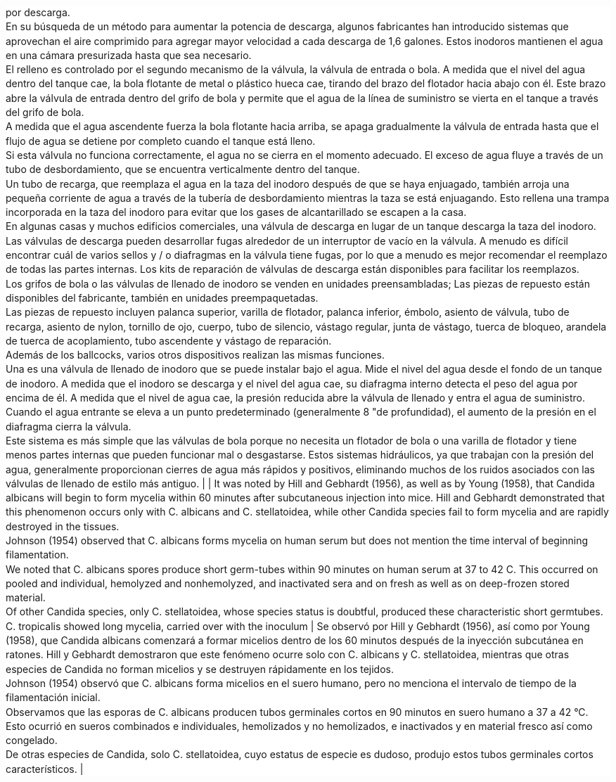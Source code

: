 por descarga.<br/>En su búsqueda de un método para aumentar la potencia de descarga, algunos fabricantes han introducido sistemas que aprovechan el aire comprimido para agregar mayor velocidad a cada descarga de 1,6 galones. Estos inodoros mantienen el agua en una cámara presurizada hasta que sea necesario.<br/>El relleno es controlado por el segundo mecanismo de la válvula, la válvula de entrada o bola. A medida que el nivel del agua dentro del tanque cae, la bola flotante de metal o plástico hueca cae, tirando del brazo del flotador hacia abajo con él. Este brazo abre la válvula de entrada dentro del grifo de bola y permite que el agua de la línea de suministro se vierta en el tanque a través del grifo de bola.<br/>A medida que el agua ascendente fuerza la bola flotante hacia arriba, se apaga gradualmente la válvula de entrada hasta que el flujo de agua se detiene por completo cuando el tanque está lleno.<br/>Si esta válvula no funciona correctamente, el agua no se cierra en el momento adecuado. El exceso de agua fluye a través de un tubo de desbordamiento, que se encuentra verticalmente dentro del tanque.<br/>Un tubo de recarga, que reemplaza el agua en la taza del inodoro después de que se haya enjuagado, también arroja una pequeña corriente de agua a través de la tubería de desbordamiento mientras la taza se está enjuagando. Esto rellena una trampa incorporada en la taza del inodoro para evitar que los gases de alcantarillado se escapen a la casa.<br/>En algunas casas y muchos edificios comerciales, una válvula de descarga en lugar de un tanque descarga la taza del inodoro.<br/>Las válvulas de descarga pueden desarrollar fugas alrededor de un interruptor de vacío en la válvula. A menudo es difícil encontrar cuál de varios sellos y / o diafragmas en la válvula tiene fugas, por lo que a menudo es mejor recomendar el reemplazo de todas las partes internas. Los kits de reparación de válvulas de descarga están disponibles para facilitar los reemplazos.<br/>Los grifos de bola o las válvulas de llenado de inodoro se venden en unidades preensambladas; Las piezas de repuesto están disponibles del fabricante, también en unidades preempaquetadas.<br/>Las piezas de repuesto incluyen palanca superior, varilla de flotador, palanca inferior, émbolo, asiento de válvula, tubo de recarga, asiento de nylon, tornillo de ojo, cuerpo, tubo de silencio, vástago regular, junta de vástago, tuerca de bloqueo, arandela de tuerca de acoplamiento, tubo ascendente y vástago de reparación.<br/>Además de los ballcocks, varios otros dispositivos realizan las mismas funciones.<br/>Una es una válvula de llenado de inodoro que se puede instalar bajo el agua. Mide el nivel del agua desde el fondo de un tanque de inodoro. A medida que el inodoro se descarga y el nivel del agua cae, su diafragma interno detecta el peso del agua por encima de él. A medida que el nivel de agua cae, la presión reducida abre la válvula de llenado y entra el agua de suministro.<br/>Cuando el agua entrante se eleva a un punto predeterminado (generalmente 8 "de profundidad), el aumento de la presión en el diafragma cierra la válvula.<br/>Este sistema es más simple que las válvulas de bola porque no necesita un flotador de bola o una varilla de flotador y tiene menos partes internas que pueden funcionar mal o desgastarse. Estos sistemas hidráulicos, ya que trabajan con la presión del agua, generalmente proporcionan cierres de agua más rápidos y positivos, eliminando muchos de los ruidos asociados con las válvulas de llenado de estilo más antiguo. |
| It was noted by Hill and Gebhardt (1956), as well as by Young (1958), that Candida albicans will begin to form mycelia within 60 minutes after subcutaneous injection into mice. Hill and Gebhardt demonstrated that this phenomenon occurs only with C. albicans and C. stellatoidea, while other Candida species fail to form mycelia and are rapidly destroyed in the tissues.<br/>Johnson (1954) observed that C. albicans forms mycelia on human serum but does not mention the time interval of beginning filamentation.<br/>We noted that C. albicans spores produce short germ-tubes within 90 minutes on human serum at 37 to 42 C. This occurred on pooled and individual, hemolyzed and nonhemolyzed, and inactivated sera and on fresh as well as on deep-frozen stored material.<br/>Of other Candida species, only C. stellatoidea, whose species status is doubtful, produced these characteristic short germtubes. C. tropicalis showed long mycelia, carried over with the inoculum | Se observó por Hill y Gebhardt (1956), así como por Young (1958), que Candida albicans comenzará a formar micelios dentro de los 60 minutos después de la inyección subcutánea en ratones. Hill y Gebhardt demostraron que este fenómeno ocurre solo con C. albicans y C. stellatoidea, mientras que otras especies de Candida no forman micelios y se destruyen rápidamente en los tejidos.<br/>Johnson (1954) observó que C. albicans forma micelios en el suero humano, pero no menciona el intervalo de tiempo de la filamentación inicial.<br/>Observamos que las esporas de C. albicans producen tubos germinales cortos en 90 minutos en suero humano a 37 a 42 °C. Esto ocurrió en sueros combinados e individuales, hemolizados y no hemolizados, e inactivados y en material fresco así como congelado.<br/>De otras especies de Candida, solo C. stellatoidea, cuyo estatus de especie es dudoso, produjo estos tubos germinales cortos característicos. |